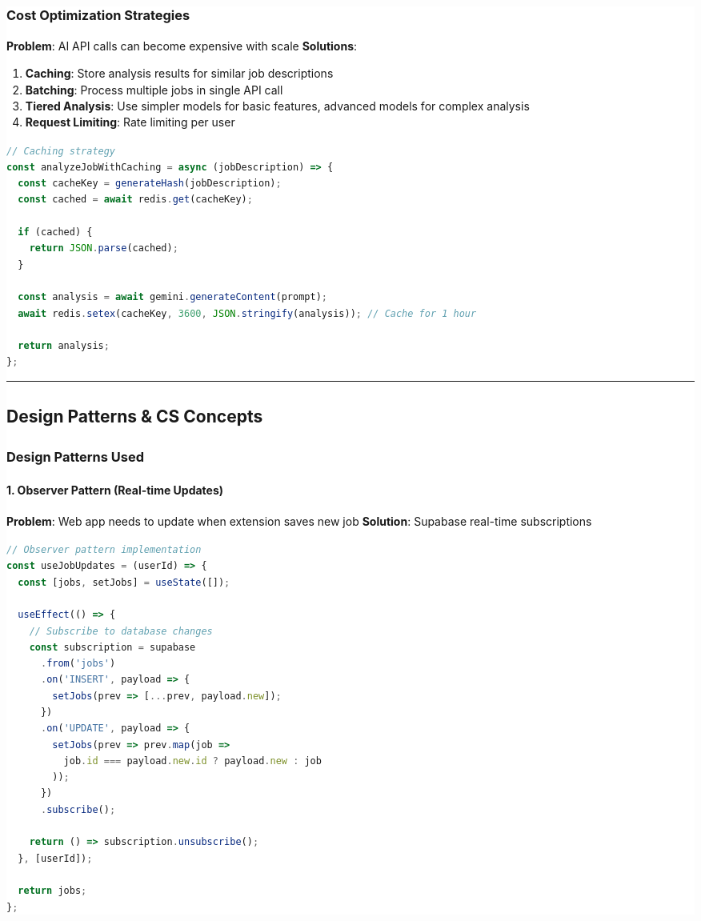 
### Cost Optimization Strategies
**Problem**: AI API calls can become expensive with scale
**Solutions**:
1. **Caching**: Store analysis results for similar job descriptions
2. **Batching**: Process multiple jobs in single API call
3. **Tiered Analysis**: Use simpler models for basic features, advanced models for complex analysis
4. **Request Limiting**: Rate limiting per user

```javascript
// Caching strategy
const analyzeJobWithCaching = async (jobDescription) => {
  const cacheKey = generateHash(jobDescription);
  const cached = await redis.get(cacheKey);
  
  if (cached) {
    return JSON.parse(cached);
  }
  
  const analysis = await gemini.generateContent(prompt);
  await redis.setex(cacheKey, 3600, JSON.stringify(analysis)); // Cache for 1 hour
  
  return analysis;
};
```

---

## Design Patterns & CS Concepts

### Design Patterns Used

#### 1. Observer Pattern (Real-time Updates)
**Problem**: Web app needs to update when extension saves new job
**Solution**: Supabase real-time subscriptions

```javascript
// Observer pattern implementation
const useJobUpdates = (userId) => {
  const [jobs, setJobs] = useState([]);
  
  useEffect(() => {
    // Subscribe to database changes
    const subscription = supabase
      .from('jobs')
      .on('INSERT', payload => {
        setJobs(prev => [...prev, payload.new]);
      })
      .on('UPDATE', payload => {
        setJobs(prev => prev.map(job => 
          job.id === payload.new.id ? payload.new : job
        ));
      })
      .subscribe();
    
    return () => subscription.unsubscribe();
  }, [userId]);
  
  return jobs;
};
```
